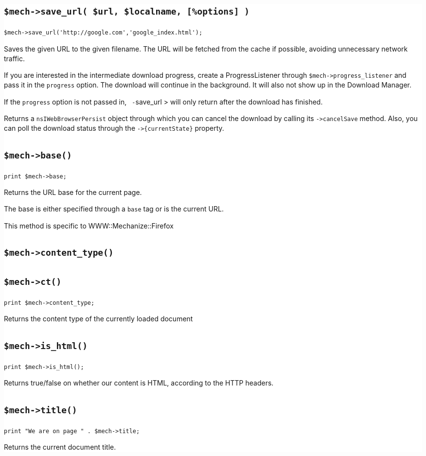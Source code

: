 ## `$mech->save_url( $url, $localname, [%options] )`

    $mech->save_url('http://google.com','google_index.html');

Saves the given URL to the given filename. The URL will be
fetched from the cache if possible, avoiding unnecessary network
traffic.

If you are interested in the intermediate download progress, create
a ProgressListener through `$mech->progress_listener`
and pass it in the `progress` option.
The download will
continue in the background. It will also not show up in the
Download Manager.

If the `progress` option is not passed in, ` -`save\_url >
will only return after the download has finished.

Returns a `nsIWebBrowserPersist` object through which you can cancel the
download by calling its `->cancelSave` method. Also, you can poll
the download status through the `->{currentState}` property.

## `$mech->base()`

    print $mech->base;

Returns the URL base for the current page.

The base is either specified through a `base`
tag or is the current URL.

This method is specific to WWW::Mechanize::Firefox

## `$mech->content_type()`

## `$mech->ct()`

    print $mech->content_type;

Returns the content type of the currently loaded document

## `$mech->is_html()`

    print $mech->is_html();

Returns true/false on whether our content is HTML, according to the
HTTP headers.

## `$mech->title()`

    print "We are on page " . $mech->title;

Returns the current document title.
